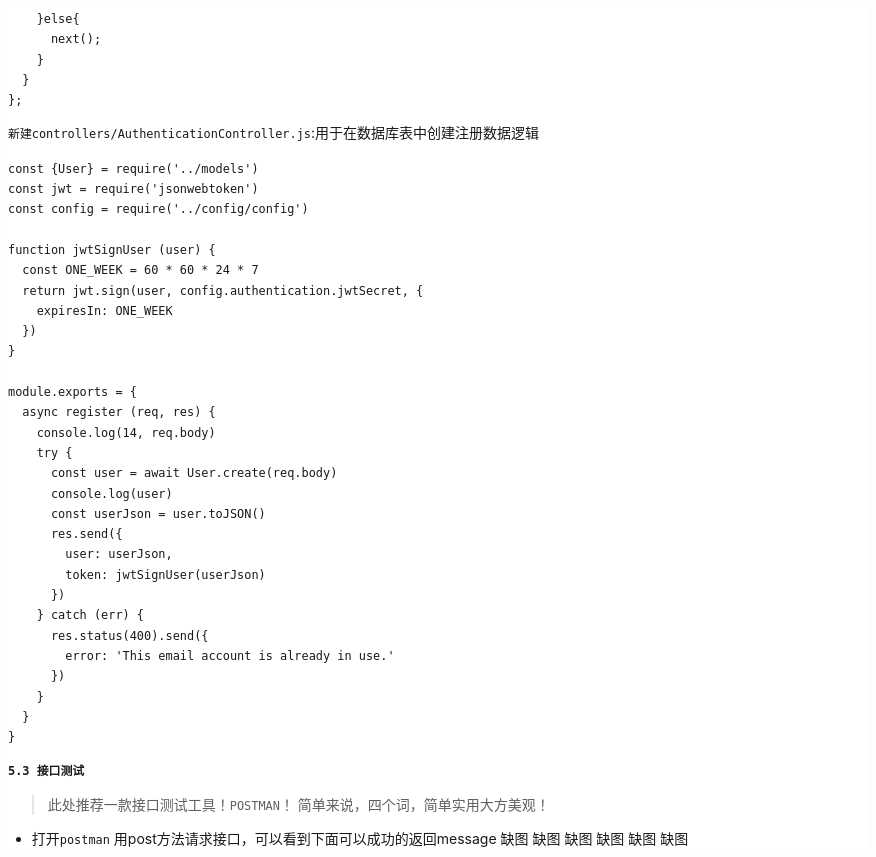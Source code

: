 ```
    }else{
      next();
    }
  }
};

```
`新建controllers/AuthenticationController.js`:用于在数据库表中创建注册数据逻辑
```
const {User} = require('../models')
const jwt = require('jsonwebtoken')
const config = require('../config/config')

function jwtSignUser (user) {
  const ONE_WEEK = 60 * 60 * 24 * 7
  return jwt.sign(user, config.authentication.jwtSecret, {
    expiresIn: ONE_WEEK
  })
}

module.exports = {
  async register (req, res) {
    console.log(14, req.body)
    try {
      const user = await User.create(req.body)
      console.log(user)
      const userJson = user.toJSON()
      res.send({
        user: userJson,
        token: jwtSignUser(userJson)
      })
    } catch (err) {
      res.status(400).send({
        error: 'This email account is already in use.'
      })
    }
  }
}

```
**`5.3 接口测试`**

>此处推荐一款接口测试工具！`POSTMAN`！ 简单来说，四个词，简单实用大方美观！


* 打开`postman`
用post方法请求接口，可以看到下面可以成功的返回message
缺图
缺图
缺图
缺图
缺图
缺图
